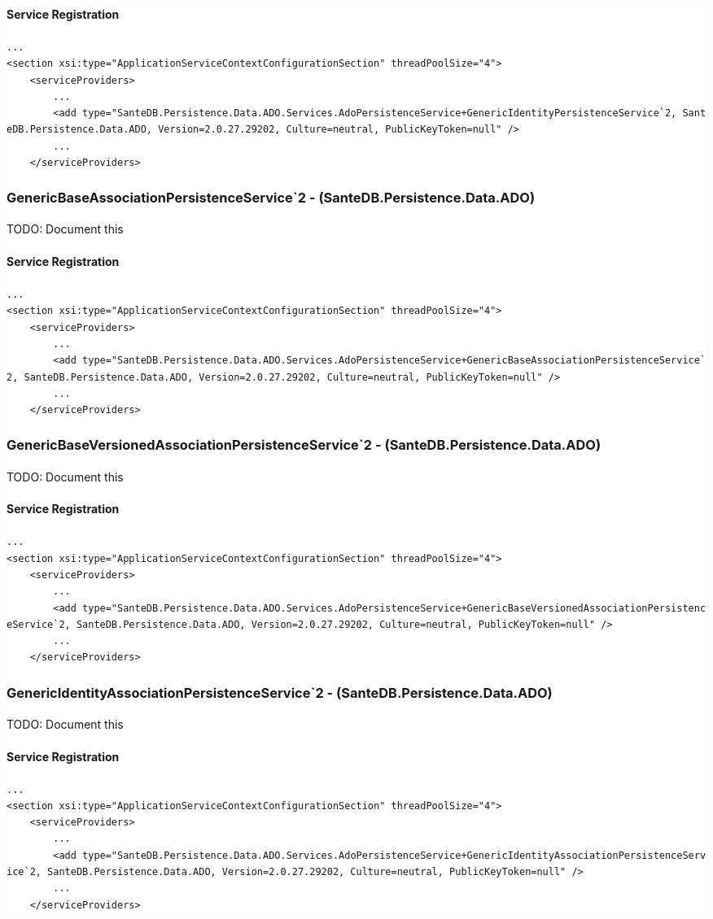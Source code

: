 #### Service Registration
```markup
...
<section xsi:type="ApplicationServiceContextConfigurationSection" threadPoolSize="4">
	<serviceProviders>
		...
		<add type="SanteDB.Persistence.Data.ADO.Services.AdoPersistenceService+GenericIdentityPersistenceService`2, SanteDB.Persistence.Data.ADO, Version=2.0.27.29202, Culture=neutral, PublicKeyToken=null" />
		...
	</serviceProviders>
```

### GenericBaseAssociationPersistenceService`2 - (SanteDB.Persistence.Data.ADO)
TODO: Document this

#### Service Registration
```markup
...
<section xsi:type="ApplicationServiceContextConfigurationSection" threadPoolSize="4">
	<serviceProviders>
		...
		<add type="SanteDB.Persistence.Data.ADO.Services.AdoPersistenceService+GenericBaseAssociationPersistenceService`2, SanteDB.Persistence.Data.ADO, Version=2.0.27.29202, Culture=neutral, PublicKeyToken=null" />
		...
	</serviceProviders>
```

### GenericBaseVersionedAssociationPersistenceService`2 - (SanteDB.Persistence.Data.ADO)
TODO: Document this

#### Service Registration
```markup
...
<section xsi:type="ApplicationServiceContextConfigurationSection" threadPoolSize="4">
	<serviceProviders>
		...
		<add type="SanteDB.Persistence.Data.ADO.Services.AdoPersistenceService+GenericBaseVersionedAssociationPersistenceService`2, SanteDB.Persistence.Data.ADO, Version=2.0.27.29202, Culture=neutral, PublicKeyToken=null" />
		...
	</serviceProviders>
```

### GenericIdentityAssociationPersistenceService`2 - (SanteDB.Persistence.Data.ADO)
TODO: Document this

#### Service Registration
```markup
...
<section xsi:type="ApplicationServiceContextConfigurationSection" threadPoolSize="4">
	<serviceProviders>
		...
		<add type="SanteDB.Persistence.Data.ADO.Services.AdoPersistenceService+GenericIdentityAssociationPersistenceService`2, SanteDB.Persistence.Data.ADO, Version=2.0.27.29202, Culture=neutral, PublicKeyToken=null" />
		...
	</serviceProviders>
```
